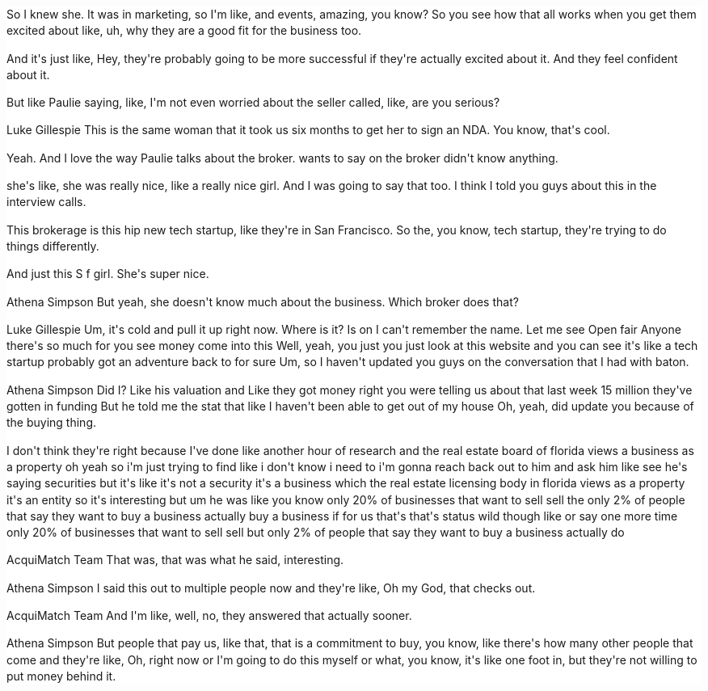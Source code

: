 So I knew she. It was in marketing, so I'm like, and events, amazing, you know? So you see how that all works when you get them excited about like, uh, why they are a good fit for the business too.

And it's just like, Hey, they're probably going to be more successful if they're actually excited about it. And they feel confident about it.

But like Paulie saying, like, I'm not even worried about the seller called, like, are you serious?

Luke Gillespie
This is the same woman that it took us six months to get her to sign an NDA. You know, that's cool.

Yeah. And I love the way Paulie talks about the broker. wants to say on the broker didn't know anything.

she's like, she was really nice, like a really nice girl. And I was going to say that too. I think I told you guys about this in the interview calls.

This brokerage is this hip new tech startup, like they're in San Francisco. So the, you know, tech startup, they're trying to do things differently.

And just this S f girl. She's super nice.

Athena Simpson
But yeah, she doesn't know much about the business. Which broker does that?

Luke Gillespie
Um, it's cold and pull it up right now. Where is it? Is on I can't remember the name. Let me see Open fair Anyone there's so much for you see money come into this Well, yeah, you just you just look at this website and you can see it's like a tech startup probably got an adventure back to for sure Um, so I haven't updated you guys on the conversation that I had with baton.

Athena Simpson
Did I? Like his valuation and Like they got money right you were telling us about that last week 15 million they've gotten in funding But he told me the stat that like I haven't been able to get out of my house Oh, yeah, did update you because of the buying thing.

I don't think they're right because I've done like another hour of research and the real estate board of florida views a business as a property oh yeah so i'm just trying to find like i don't know i need to i'm gonna reach back out to him and ask him like see he's saying securities but it's like it's not a security it's a business which the real estate licensing body in florida views as a property it's an entity so it's interesting but um he was like you know only 20% of businesses that want to sell sell the only 2% of people that say they want to buy a business actually buy a business if for us that's that's status wild though like or say one more time only 20% of businesses that want to sell sell but only 2% of people that say they want to buy a business actually do

AcquiMatch Team
That was, that was what he said, interesting.

Athena Simpson
I said this out to multiple people now and they're like, Oh my God, that checks out.

AcquiMatch Team
And I'm like, well, no, they answered that actually sooner.

Athena Simpson
But people that pay us, like that, that is a commitment to buy, you know, like there's how many other people that come and they're like, Oh, right now or I'm going to do this myself or what, you know, it's like one foot in, but they're not willing to put money behind it.
